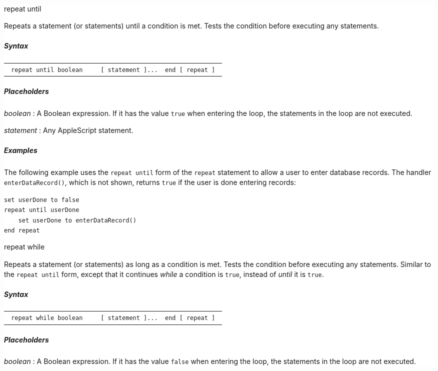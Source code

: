 <a id="//apple_ref/doc/uid/TP40000983-CH6g-128014"></a><a id="//apple_ref/doc/uid/TP40000983-CH6g-DontLinkElementID_872"></a>

repeat until

Repeats a statement (or statements) until a condition is met. Tests the condition before executing any statements.

##### Syntax

|  |
| --- |
| ```  repeat until boolean     [ statement ]...  end [ repeat ]  ``` |

##### Placeholders

*boolean*
:   A Boolean expression. If it has the value `true` when entering the loop, the statements in the loop are not executed.

*statement*
:   Any AppleScript statement.

<a id="//apple_ref/doc/uid/TP40000983-CH6g-DontLinkElementID_189"></a>

##### Examples

The following example uses the `repeat until` form of the `repeat` statement to allow a user to enter database records. The handler `enterDataRecord()`, which is not shown, returns `true` if the user is done entering records:

```
set userDone to false
repeat until userDone
    set userDone to enterDataRecord()
end repeat
```

<a id="//apple_ref/doc/uid/TP40000983-CH6g-127845"></a><a id="//apple_ref/doc/uid/TP40000983-CH6g-DontLinkElementID_873"></a>

repeat while

Repeats a statement (or statements) as long as a condition is met. Tests the condition before executing any statements. Similar to the `repeat until` form, except that it continues *while* a condition is `true`, instead of *until* it is `true`.

##### Syntax

|  |
| --- |
| ```  repeat while boolean     [ statement ]...  end [ repeat ]  ``` |

##### Placeholders

*boolean*
:   A Boolean expression. If it has the value `false` when entering the loop, the statements in the loop are not executed.
